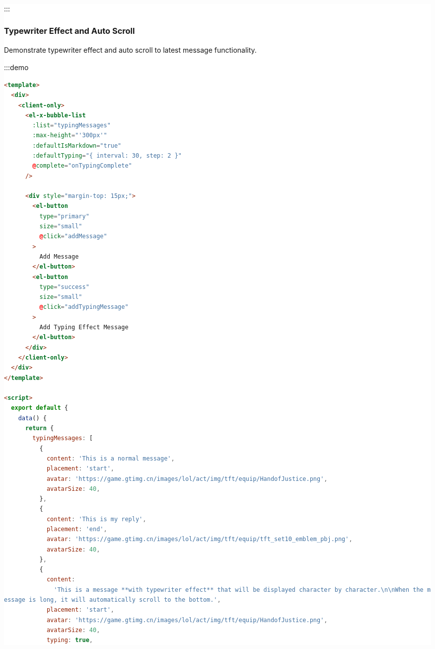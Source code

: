 :::

### Typewriter Effect and Auto Scroll

Demonstrate typewriter effect and auto scroll to latest message functionality.

:::demo

```html
<template>
  <div>
    <client-only>
      <el-x-bubble-list
        :list="typingMessages"
        :max-height="'300px'"
        :defaultIsMarkdown="true"
        :defaultTyping="{ interval: 30, step: 2 }"
        @complete="onTypingComplete"
      />

      <div style="margin-top: 15px;">
        <el-button
          type="primary"
          size="small"
          @click="addMessage"
        >
          Add Message
        </el-button>
        <el-button
          type="success"
          size="small"
          @click="addTypingMessage"
        >
          Add Typing Effect Message
        </el-button>
      </div>
    </client-only>
  </div>
</template>

<script>
  export default {
    data() {
      return {
        typingMessages: [
          {
            content: 'This is a normal message',
            placement: 'start',
            avatar: 'https://game.gtimg.cn/images/lol/act/img/tft/equip/HandofJustice.png',
            avatarSize: 40,
          },
          {
            content: 'This is my reply',
            placement: 'end',
            avatar: 'https://game.gtimg.cn/images/lol/act/img/tft/equip/tft_set10_emblem_pbj.png',
            avatarSize: 40,
          },
          {
            content:
              'This is a message **with typewriter effect** that will be displayed character by character.\n\nWhen the message is long, it will automatically scroll to the bottom.',
            placement: 'start',
            avatar: 'https://game.gtimg.cn/images/lol/act/img/tft/equip/HandofJustice.png',
            avatarSize: 40,
            typing: true,
```